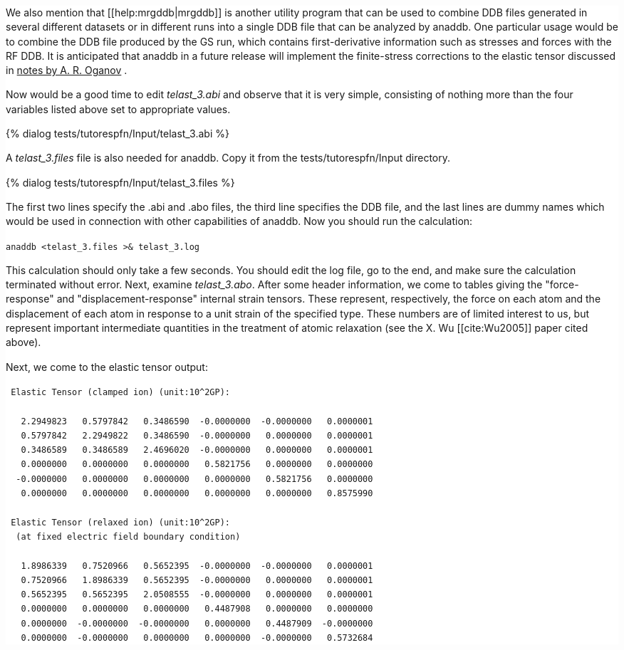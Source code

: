 We also mention that [[help:mrgddb|mrgddb]]
is another utility program that can be used to combine DDB files generated in
several different datasets or in different runs into a single DDB file that
can be analyzed by anaddb. One particular usage would be to combine the DDB
file produced by the GS run, which contains first-derivative information such
as stresses and forces with the RF DDB. It is anticipated that anaddb in a
future release will implement the finite-stress corrections to the elastic
tensor discussed in [notes by A. R. Oganov](/theory/documents/elasticity-oganov.pdf) .

Now would be a good time to edit *telast_3.abi* and observe that it is very
simple, consisting of nothing more than the four variables listed above set to
appropriate values.

{% dialog tests/tutorespfn/Input/telast_3.abi %}

A *telast_3.files* file is also needed for anaddb. Copy it from the tests/tutorespfn/Input directory.

{% dialog tests/tutorespfn/Input/telast_3.files %}

The first two lines specify the .abi and .abo files, the third line specifies the DDB file, and the
last lines are dummy names which would be used in connection with other
capabilities of anaddb. Now you should run the calculation:

    anaddb <telast_3.files >& telast_3.log

This calculation should only take a few seconds. You should edit the log file,
go to the end, and make sure the calculation terminated without error. Next,
examine *telast_3.abo*. After some header information, we come to tables giving
the "force-response" and "displacement-response" internal strain tensors.
These represent, respectively, the force on each atom and the displacement of
each atom in response to a unit strain of the specified type. These numbers
are of limited interest to us, but represent important intermediate quantities
in the treatment of atomic relaxation (see the X. Wu [[cite:Wu2005]] paper cited above).

Next, we come to the elastic tensor output:

     Elastic Tensor (clamped ion) (unit:10^2GP):

       2.2949823   0.5797842   0.3486590  -0.0000000  -0.0000000   0.0000001
       0.5797842   2.2949822   0.3486590  -0.0000000   0.0000000   0.0000001
       0.3486589   0.3486589   2.4696020  -0.0000000   0.0000000   0.0000001
       0.0000000   0.0000000   0.0000000   0.5821756   0.0000000   0.0000000
      -0.0000000   0.0000000   0.0000000   0.0000000   0.5821756   0.0000000
       0.0000000   0.0000000   0.0000000   0.0000000   0.0000000   0.8575990

     Elastic Tensor (relaxed ion) (unit:10^2GP):
      (at fixed electric field boundary condition)

       1.8986339   0.7520966   0.5652395  -0.0000000  -0.0000000   0.0000001
       0.7520966   1.8986339   0.5652395  -0.0000000   0.0000000   0.0000001
       0.5652395   0.5652395   2.0508555  -0.0000000   0.0000000   0.0000001
       0.0000000   0.0000000   0.0000000   0.4487908   0.0000000   0.0000000
       0.0000000  -0.0000000  -0.0000000   0.0000000   0.4487909  -0.0000000
       0.0000000  -0.0000000   0.0000000   0.0000000  -0.0000000   0.5732684

